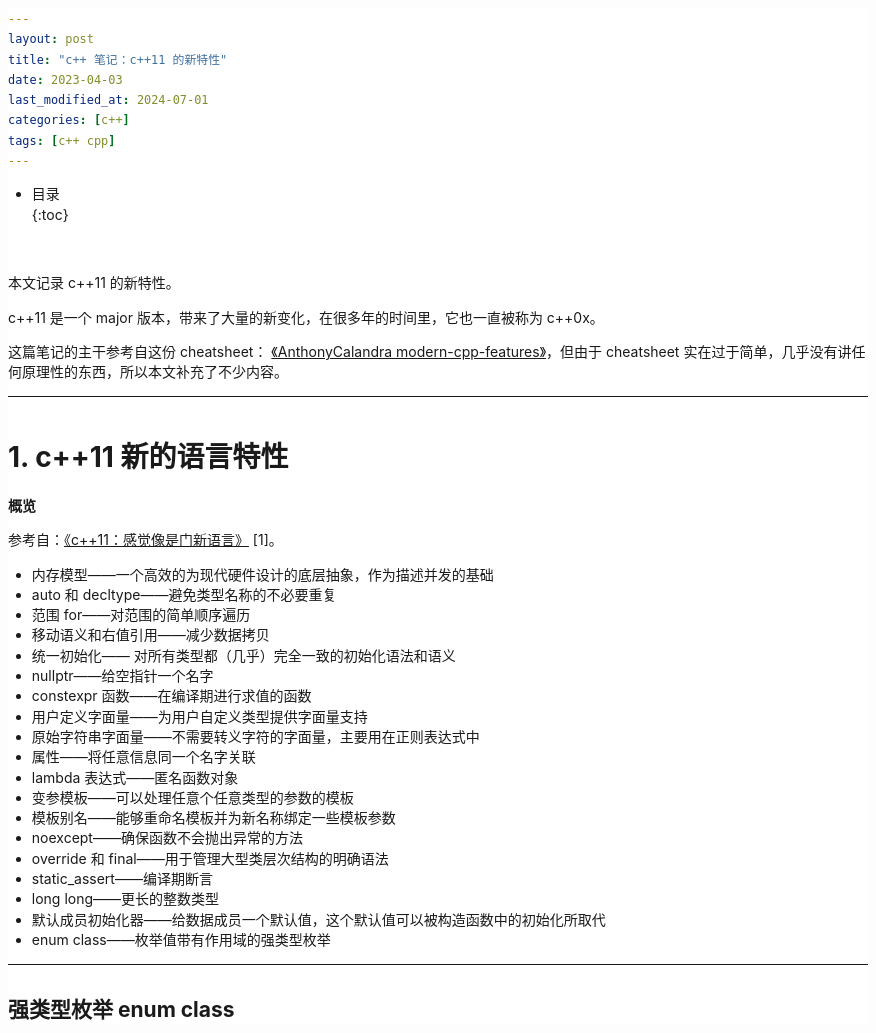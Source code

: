 ```yaml
---
layout: post
title: "c++ 笔记：c++11 的新特性"
date: 2023-04-03
last_modified_at: 2024-07-01
categories: [c++]
tags: [c++ cpp]
---
```


* 目录  
{:toc}
<br/>

本文记录 c++11 的新特性。  

c++11 是一个 major 版本，带来了大量的新变化，在很多年的时间里，它也一直被称为 c++0x。  

这篇笔记的主干参考自这份 cheatsheet： [《AnthonyCalandra modern-cpp-features》](https://github.com/AnthonyCalandra/modern-cpp-features/blob/master/CPP11.md)，但由于 cheatsheet 实在过于简单，几乎没有讲任何原理性的东西，所以本文补充了不少内容。    

---

# 1. c++11 新的语言特性

**概览**  

参考自：[《c++11：感觉像是门新语言》](https://github.com/Cpp-Club/Cxx_HOPL4_zh/blob/main/04.md) [1]。   

* 内存模型——一个高效的为现代硬件设计的底层抽象，作为描述并发的基础
* auto 和 decltype——避免类型名称的不必要重复
* 范围 for——对范围的简单顺序遍历
* 移动语义和右值引用——减少数据拷贝
* 统一初始化—— 对所有类型都（几乎）完全一致的初始化语法和语义
* nullptr——给空指针一个名字
* constexpr 函数——在编译期进行求值的函数
* 用户定义字面量——为用户自定义类型提供字面量支持
* 原始字符串字面量——不需要转义字符的字面量，主要用在正则表达式中
* 属性——将任意信息同一个名字关联
* lambda 表达式——匿名函数对象
* 变参模板——可以处理任意个任意类型的参数的模板
* 模板别名——能够重命名模板并为新名称绑定一些模板参数
* noexcept——确保函数不会抛出异常的方法
* override 和 final——用于管理大型类层次结构的明确语法
* static_assert——编译期断言
* long long——更长的整数类型
* 默认成员初始化器——给数据成员一个默认值，这个默认值可以被构造函数中的初始化所取代
* enum class——枚举值带有作用域的强类型枚举

---

## 强类型枚举 enum class
